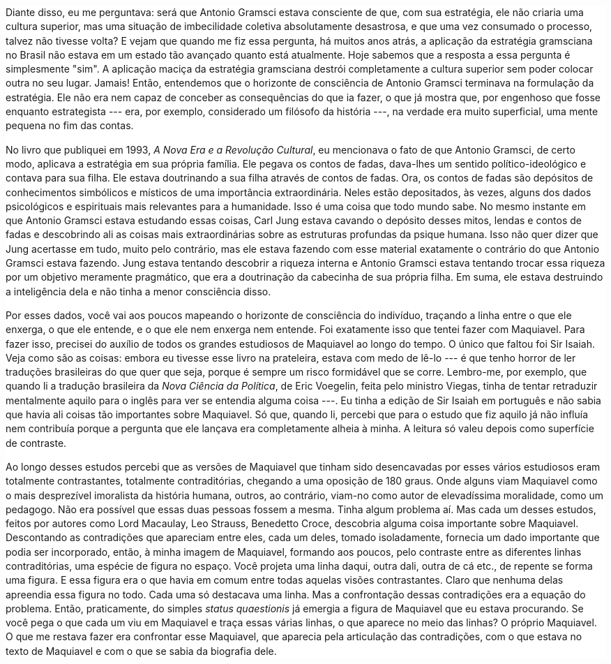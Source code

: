 Diante disso, eu me perguntava: será que Antonio Gramsci estava consciente de que, com sua estratégia, ele não criaria uma cultura superior, mas uma situação de imbecilidade coletiva absolutamente desastrosa, e que uma vez consumado o processo, talvez não tivesse volta? E vejam que quando me fiz essa pergunta, há muitos anos atrás, a aplicação da estratégia gramsciana no Brasil não estava em um estado tão avançado quanto está atualmente. Hoje sabemos que a resposta a essa pergunta é simplesmente "sim". A aplicação maciça da estratégia gramsciana destrói completamente a cultura superior sem poder colocar outra no seu lugar. Jamais! Então, entendemos que o horizonte de consciência de Antonio Gramsci terminava na formulação da estratégia. Ele não era nem capaz de conceber as consequências do que ia fazer, o que já mostra que, por engenhoso que fosse enquanto estrategista --- era, por exemplo, considerado um filósofo da história ---, na verdade era muito superficial, uma mente pequena no fim das contas.

No livro que publiquei em 1993, *A Nova Era e a Revolução Cultural*, eu mencionava o fato de que Antonio Gramsci, de certo modo, aplicava a estratégia em sua própria família. Ele pegava os contos de fadas, dava-lhes um sentido político-ideológico e contava para sua filha. Ele estava doutrinando a sua filha através de contos de fadas. Ora, os contos de fadas são depósitos de conhecimentos simbólicos e místicos de uma importância extraordinária. Neles estão depositados, às vezes, alguns dos dados psicológicos e espirituais mais relevantes para a humanidade. Isso é uma coisa que todo mundo sabe. No mesmo instante em que Antonio Gramsci estava estudando essas coisas, Carl Jung estava cavando o depósito desses mitos, lendas e contos de fadas e descobrindo ali as coisas mais extraordinárias sobre as estruturas profundas da psique humana. Isso não quer dizer que Jung acertasse em tudo, muito pelo contrário, mas ele estava fazendo com esse material exatamente o contrário do que Antonio Gramsci estava fazendo. Jung estava tentando descobrir a riqueza interna e Antonio Gramsci estava tentando trocar essa riqueza por um objetivo meramente pragmático, que era a doutrinação da cabecinha de sua própria filha. Em suma, ele estava destruindo a inteligência dela e não tinha a menor consciência disso.

Por esses dados, você vai aos poucos mapeando o horizonte de consciência do indivíduo, traçando a linha entre o que ele enxerga, o que ele entende, e o que ele nem enxerga nem entende. Foi exatamente isso que tentei fazer com Maquiavel. Para fazer isso, precisei do auxílio de todos os grandes estudiosos de Maquiavel ao longo do tempo. O único que faltou foi Sir Isaiah. Veja como são as coisas: embora eu tivesse esse livro na prateleira, estava com medo de lê-lo --- é que tenho horror de ler traduções brasileiras do que quer que seja, porque é sempre um risco formidável que se corre. Lembro-me, por exemplo, que quando li a tradução brasileira da *Nova Ciência da Política*, de Eric Voegelin, feita pelo ministro Viegas, tinha de tentar retraduzir mentalmente aquilo para o inglês para ver se entendia alguma coisa ---. Eu tinha a edição de Sir Isaiah em português e não sabia que havia ali coisas tão importantes sobre Maquiavel. Só que, quando li, percebi que para o estudo que fiz aquilo já não influía nem contribuía porque a pergunta que ele lançava era completamente alheia à minha. A leitura só valeu depois como superfície de contraste.

Ao longo desses estudos percebi que as versões de Maquiavel que tinham sido desencavadas por esses vários estudiosos eram totalmente contrastantes, totalmente contraditórias, chegando a uma oposição de 180 graus. Onde alguns viam Maquiavel como o mais desprezível imoralista da história humana, outros, ao contrário, viam-no como autor de elevadíssima moralidade, como um pedagogo. Não era possível que essas duas pessoas fossem a mesma. Tinha algum problema aí. Mas cada um desses estudos, feitos por autores como Lord Macaulay, Leo Strauss, Benedetto Croce, descobria alguma coisa importante sobre Maquiavel. Descontando as contradições que apareciam entre eles, cada um deles, tomado isoladamente, fornecia um dado importante que podia ser incorporado, então, à minha imagem de Maquiavel, formando aos poucos, pelo contraste entre as diferentes linhas contraditórias, uma espécie de figura no espaço. Você projeta uma linha daqui, outra dali, outra de cá etc., de repente se forma uma figura. E essa figura era o que havia em comum entre todas aquelas visões contrastantes. Claro que nenhuma delas apreendia essa figura no todo. Cada uma só destacava uma linha. Mas a confrontação dessas contradições era a equação do problema. Então, praticamente, do simples *status quaestionis* já emergia a figura de Maquiavel que eu estava procurando. Se você pega o que cada um viu em Maquiavel e traça essas várias linhas, o que aparece no meio das linhas? O próprio Maquiavel. O que me restava fazer era confrontar esse Maquiavel, que aparecia pela articulação das contradições, com o que estava no texto de Maquiavel e com o que se sabia da biografia dele.
